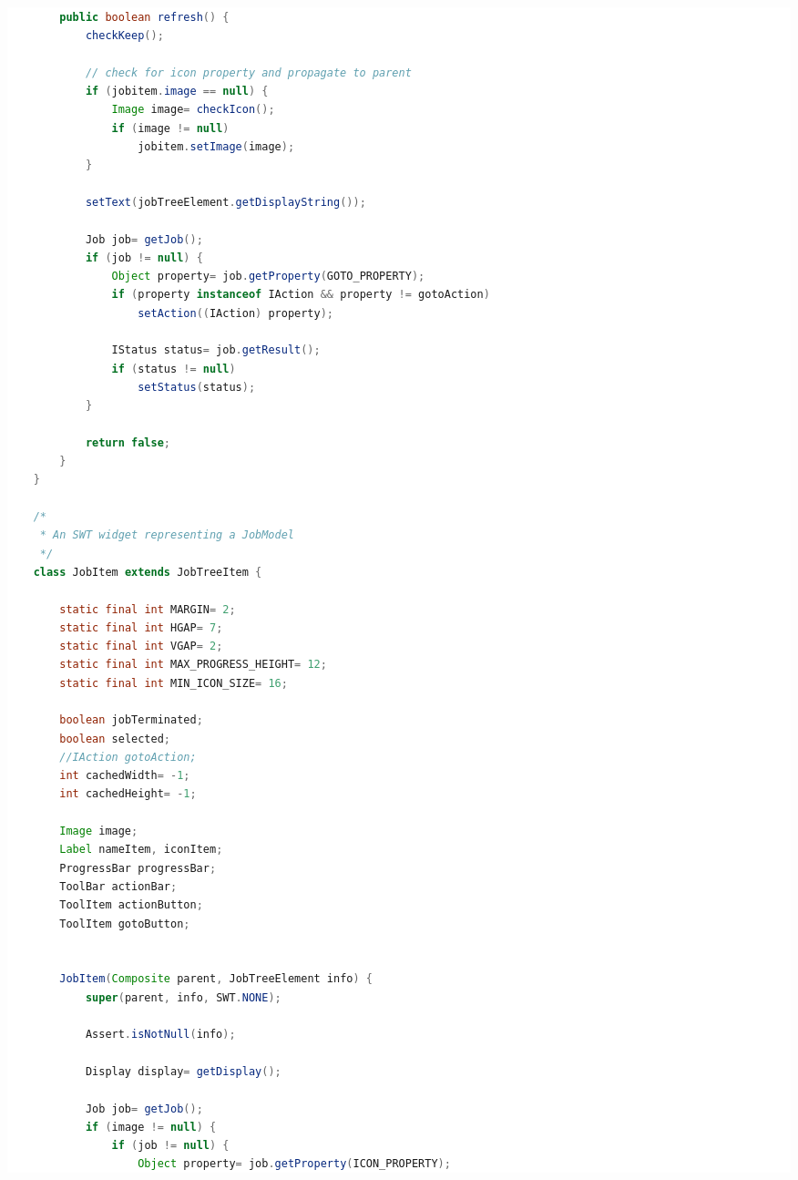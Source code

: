 ```java
		public boolean refresh() {
			checkKeep();
			
			// check for icon property and propagate to parent
			if (jobitem.image == null) {
				Image image= checkIcon();
				if (image != null)
					jobitem.setImage(image);
			}
			
			setText(jobTreeElement.getDisplayString());
			
			Job job= getJob();
			if (job != null) {
		    	Object property= job.getProperty(GOTO_PROPERTY);
		    	if (property instanceof IAction && property != gotoAction)
		    	    setAction((IAction) property);
		    	
		    	IStatus status= job.getResult();
		    	if (status != null)
		    		setStatus(status);
			}
			
			return false;
		}
	}

	/*
	 * An SWT widget representing a JobModel
	 */
	class JobItem extends JobTreeItem {
		
		static final int MARGIN= 2;
		static final int HGAP= 7;
		static final int VGAP= 2;
		static final int MAX_PROGRESS_HEIGHT= 12;
		static final int MIN_ICON_SIZE= 16;

		boolean jobTerminated;
		boolean selected;
		//IAction gotoAction;	
		int cachedWidth= -1;
		int cachedHeight= -1;

		Image image;
		Label nameItem, iconItem;
		ProgressBar progressBar;
		ToolBar actionBar;
		ToolItem actionButton;
		ToolItem gotoButton;
		

		JobItem(Composite parent, JobTreeElement info) {
			super(parent, info, SWT.NONE);
				
			Assert.isNotNull(info);
						
			Display display= getDisplay();

			Job job= getJob();
			if (image != null) {
				if (job != null) {
					Object property= job.getProperty(ICON_PROPERTY);
```